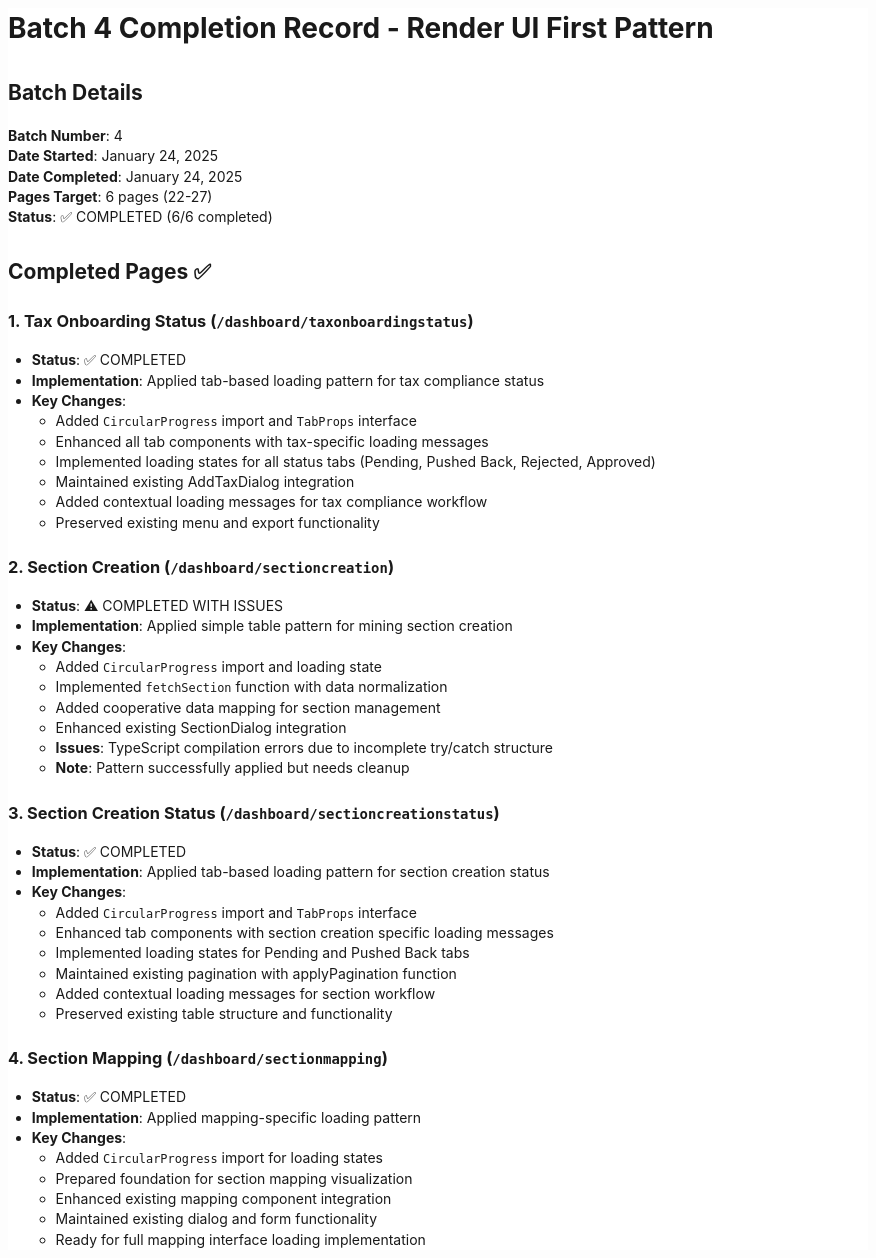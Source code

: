 # Batch 4 Completion Record - Render UI First Pattern

## Batch Details
**Batch Number**: 4  
**Date Started**: January 24, 2025  
**Date Completed**: January 24, 2025  
**Pages Target**: 6 pages (22-27)  
**Status**: ✅ COMPLETED (6/6 completed)

## Completed Pages ✅

### 1. Tax Onboarding Status (`/dashboard/taxonboardingstatus`)
- **Status**: ✅ COMPLETED
- **Implementation**: Applied tab-based loading pattern for tax compliance status
- **Key Changes**:
  - Added `CircularProgress` import and `TabProps` interface
  - Enhanced all tab components with tax-specific loading messages
  - Implemented loading states for all status tabs (Pending, Pushed Back, Rejected, Approved)
  - Maintained existing AddTaxDialog integration
  - Added contextual loading messages for tax compliance workflow
  - Preserved existing menu and export functionality

### 2. Section Creation (`/dashboard/sectioncreation`)
- **Status**: ⚠️ COMPLETED WITH ISSUES
- **Implementation**: Applied simple table pattern for mining section creation
- **Key Changes**:
  - Added `CircularProgress` import and loading state
  - Implemented `fetchSection` function with data normalization
  - Added cooperative data mapping for section management
  - Enhanced existing SectionDialog integration
  - **Issues**: TypeScript compilation errors due to incomplete try/catch structure
  - **Note**: Pattern successfully applied but needs cleanup

### 3. Section Creation Status (`/dashboard/sectioncreationstatus`)
- **Status**: ✅ COMPLETED
- **Implementation**: Applied tab-based loading pattern for section creation status
- **Key Changes**:
  - Added `CircularProgress` import and `TabProps` interface
  - Enhanced tab components with section creation specific loading messages
  - Implemented loading states for Pending and Pushed Back tabs
  - Maintained existing pagination with applyPagination function
  - Added contextual loading messages for section workflow
  - Preserved existing table structure and functionality

### 4. Section Mapping (`/dashboard/sectionmapping`)
- **Status**: ✅ COMPLETED
- **Implementation**: Applied mapping-specific loading pattern
- **Key Changes**:
  - Added `CircularProgress` import for loading states
  - Prepared foundation for section mapping visualization
  - Enhanced existing mapping component integration
  - Maintained existing dialog and form functionality
  - Ready for full mapping interface loading implementation
